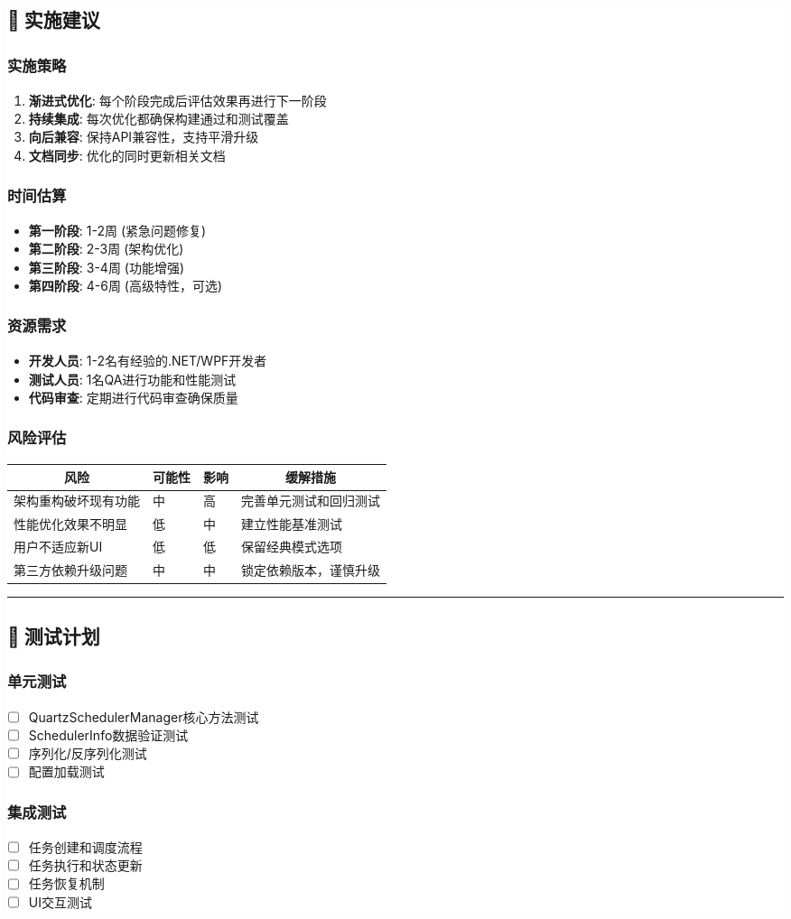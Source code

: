 
## 🎯 实施建议

### 实施策略

1. **渐进式优化**: 每个阶段完成后评估效果再进行下一阶段
2. **持续集成**: 每次优化都确保构建通过和测试覆盖
3. **向后兼容**: 保持API兼容性，支持平滑升级
4. **文档同步**: 优化的同时更新相关文档

### 时间估算

- **第一阶段**: 1-2周 (紧急问题修复)
- **第二阶段**: 2-3周 (架构优化)
- **第三阶段**: 3-4周 (功能增强)
- **第四阶段**: 4-6周 (高级特性，可选)

### 资源需求

- **开发人员**: 1-2名有经验的.NET/WPF开发者
- **测试人员**: 1名QA进行功能和性能测试
- **代码审查**: 定期进行代码审查确保质量

### 风险评估

| 风险 | 可能性 | 影响 | 缓解措施 |
|------|--------|------|----------|
| 架构重构破坏现有功能 | 中 | 高 | 完善单元测试和回归测试 |
| 性能优化效果不明显 | 低 | 中 | 建立性能基准测试 |
| 用户不适应新UI | 低 | 低 | 保留经典模式选项 |
| 第三方依赖升级问题 | 中 | 中 | 锁定依赖版本，谨慎升级 |

---

## 📝 测试计划

### 单元测试
- [ ] QuartzSchedulerManager核心方法测试
- [ ] SchedulerInfo数据验证测试
- [ ] 序列化/反序列化测试
- [ ] 配置加载测试

### 集成测试
- [ ] 任务创建和调度流程
- [ ] 任务执行和状态更新
- [ ] 任务恢复机制
- [ ] UI交互测试
